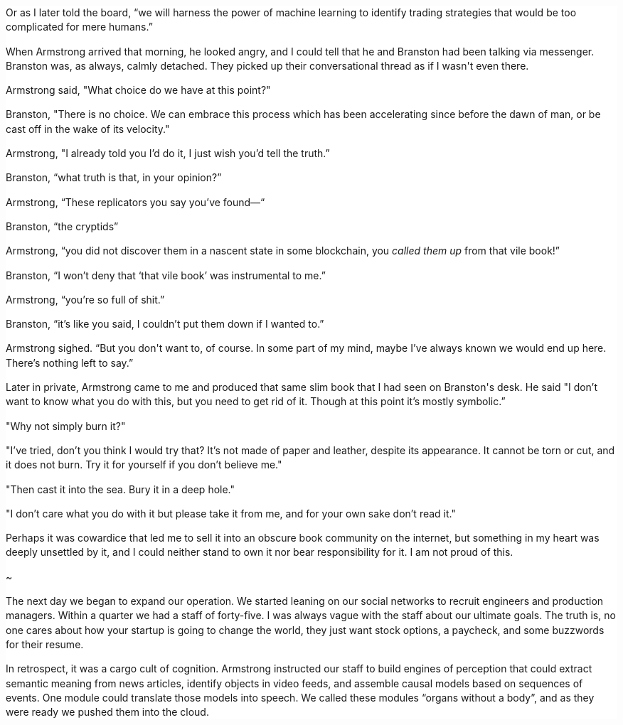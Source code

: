 Or as I later told the board, “we will harness the power of machine learning to identify trading strategies that would be too complicated for mere humans.”

When Armstrong arrived that morning, he looked angry, and I could tell that he and Branston had been talking via messenger. Branston was, as always, calmly detached. They picked up their conversational thread as if I wasn't even there.

Armstrong said, "What choice do we have at this point?"

Branston, "There is no choice. We can embrace this process which has been accelerating since before the dawn of man, or be cast off in the wake of its velocity."

Armstrong, "I already told you I’d do it, I just wish you’d tell the truth.”

Branston, “what truth is that, in your opinion?”

Armstrong, “These replicators you say you’ve found—“

Branston, “the cryptids”

Armstrong, “you did not discover them in a nascent state in some blockchain, you _called them up_ from that vile book!”

Branston, “I won’t deny that ‘that vile book’ was instrumental to me.”

Armstrong, “you’re so full of shit.”

Branston, “it’s like you said, I couldn’t put them down if I wanted to.”

Armstrong sighed. “But you don't want to, of course. In some part of my mind, maybe I’ve always known we would end up here. There’s nothing left to say.”

Later in private, Armstrong came to me and produced that same slim book that I had seen on Branston's desk. He said "I don’t want to know what you do with this, but you need to get rid of it. Though at this point it’s mostly symbolic.”

"Why not simply burn it?"

"I’ve tried, don’t you think I would try that? It’s not made of paper and leather, despite its appearance. It cannot be torn or cut, and it does not burn. Try it for yourself if you don’t believe me."

"Then cast it into the sea. Bury it in a deep hole."

"I don’t care what you do with it but please take it from me, and for your own sake don’t read it."

Perhaps it was cowardice that led me to sell it into an obscure book community on the internet, but something in my heart was deeply unsettled by it, and I could neither stand to own it nor bear responsibility for it. I am not proud of this.

~

The next day we began to expand our operation. We started leaning on our social networks to recruit engineers and production managers. Within a quarter we had a staff of forty-five. I was always vague with the staff about our ultimate goals. The truth is, no one cares about how your startup is going to change the world, they just want stock options, a paycheck, and some buzzwords for their resume.

In retrospect, it was a cargo cult of cognition. Armstrong instructed our staff to build engines of perception that could extract semantic meaning from news articles, identify objects in video feeds, and assemble causal models based on sequences of events. One module could translate those models into speech. We called these modules “organs without a body”, and as they were ready we pushed them into the cloud.
